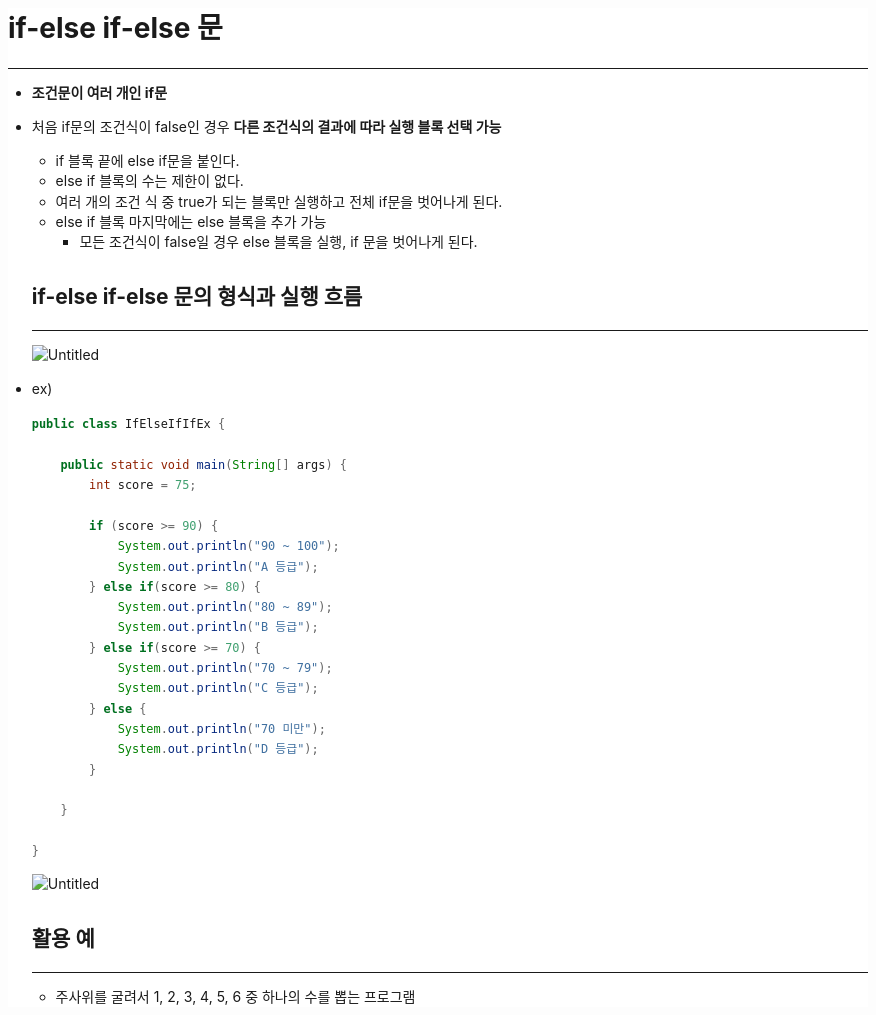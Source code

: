 # if-else if-else 문

---

- **조건문이 여러 개인 if문**
- 처음 if문의 조건식이 false인 경우 **다른 조건식의 결과에 따라 실행 블록 선택 가능**
    - if 블록 끝에 else if문을 붙인다.
    - else if 블록의 수는 제한이 없다.
    - 여러 개의 조건 식 중 true가 되는 블록만 실행하고 전체 if문을 벗어나게 된다.
    - else if 블록 마지막에는 else 블록을 추가 가능
        - 모든 조건식이 false일 경우 else 블록을 실행, if 문을 벗어나게 된다.
    
    ## if-else if-else 문의 형식과 실행 흐름
    
    ---
    
    ![Untitled](/images/lang_java/conditionLoop/조건문_if문/Untitled%204.png)
    
- ex)
    
    ```java
    public class IfElseIfIfEx {
    
    	public static void main(String[] args) {
    		int score = 75;
    		
    		if (score >= 90) {
    			System.out.println("90 ~ 100");
    			System.out.println("A 등급");
    		} else if(score >= 80) {
    			System.out.println("80 ~ 89");
    			System.out.println("B 등급");
    		} else if(score >= 70) {
    			System.out.println("70 ~ 79");
    			System.out.println("C 등급");
    		} else {
    			System.out.println("70 미만");
    			System.out.println("D 등급");
    		}
    
    	}
    
    }
    ```
    
    ![Untitled](/images/lang_java/conditionLoop/조건문_if문/Untitled%205.png)
    
    ## 활용 예
    
    ---
    
    - 주사위를 굴려서 1, 2, 3, 4, 5, 6 중 하나의 수를 뽑는 프로그램
        